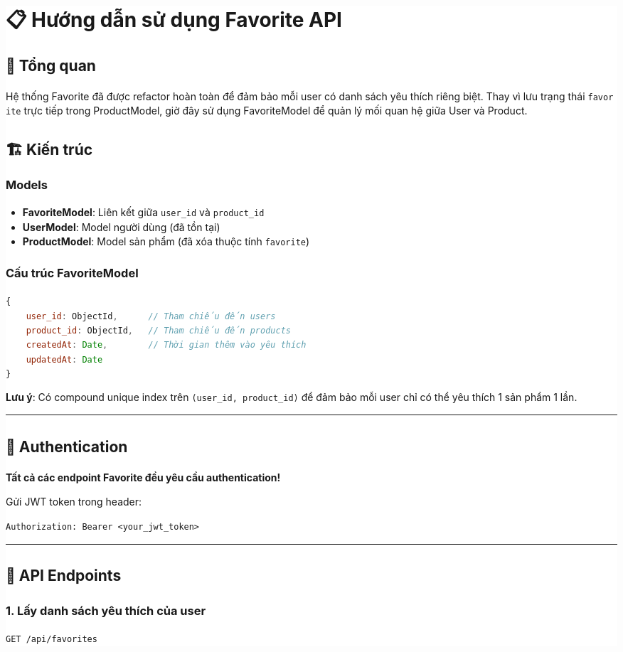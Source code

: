 # 📋 Hướng dẫn sử dụng Favorite API

## 🎯 Tổng quan

Hệ thống Favorite đã được refactor hoàn toàn để đảm bảo mỗi user có danh sách yêu thích riêng biệt. Thay vì lưu trạng thái `favorite` trực tiếp trong ProductModel, giờ đây sử dụng FavoriteModel để quản lý mối quan hệ giữa User và Product.

## 🏗️ Kiến trúc

### Models

- **FavoriteModel**: Liên kết giữa `user_id` và `product_id`
- **UserModel**: Model người dùng (đã tồn tại)
- **ProductModel**: Model sản phẩm (đã xóa thuộc tính `favorite`)

### Cấu trúc FavoriteModel

```javascript
{
    user_id: ObjectId,      // Tham chiếu đến users
    product_id: ObjectId,   // Tham chiếu đến products
    createdAt: Date,        // Thời gian thêm vào yêu thích
    updatedAt: Date
}
```

**Lưu ý**: Có compound unique index trên `(user_id, product_id)` để đảm bảo mỗi user chỉ có thể yêu thích 1 sản phẩm 1 lần.

---

## 🔐 Authentication

**Tất cả các endpoint Favorite đều yêu cầu authentication!**

Gửi JWT token trong header:

```
Authorization: Bearer <your_jwt_token>
```

---

## 📡 API Endpoints

### 1. **Lấy danh sách yêu thích của user**

```
GET /api/favorites
```
